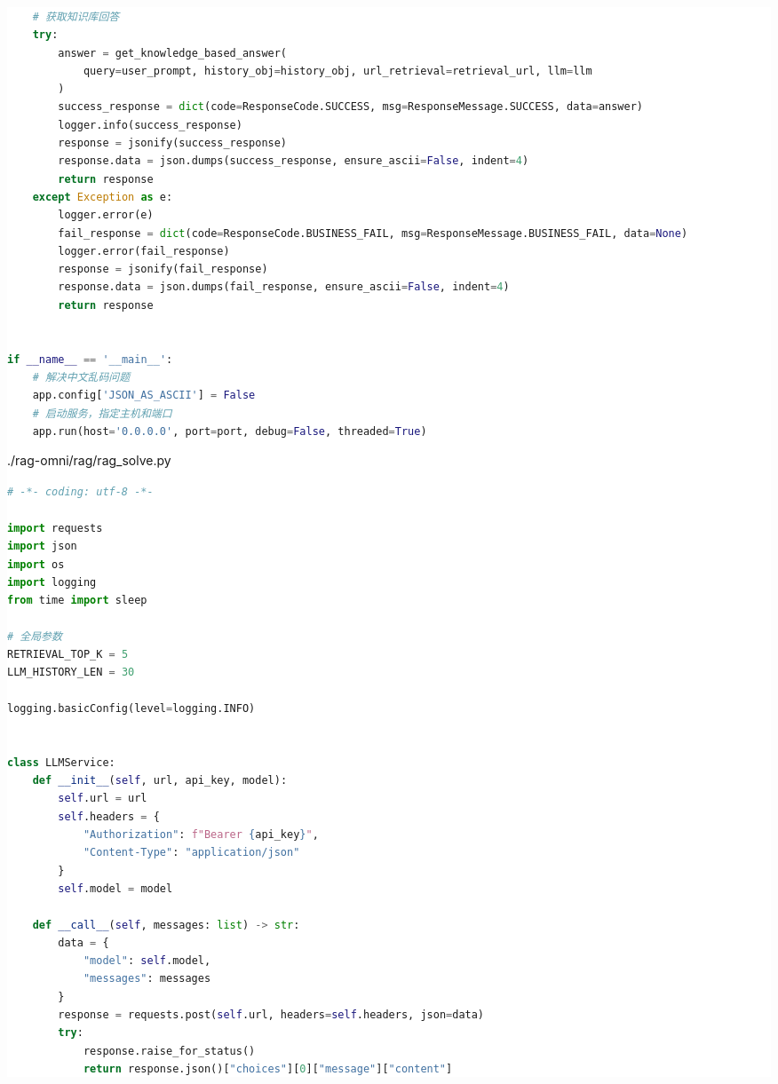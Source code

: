 ```python
    # 获取知识库回答
    try:
        answer = get_knowledge_based_answer(
            query=user_prompt, history_obj=history_obj, url_retrieval=retrieval_url, llm=llm
        )
        success_response = dict(code=ResponseCode.SUCCESS, msg=ResponseMessage.SUCCESS, data=answer)
        logger.info(success_response)
        response = jsonify(success_response)
        response.data = json.dumps(success_response, ensure_ascii=False, indent=4)
        return response
    except Exception as e:
        logger.error(e)
        fail_response = dict(code=ResponseCode.BUSINESS_FAIL, msg=ResponseMessage.BUSINESS_FAIL, data=None)
        logger.error(fail_response)
        response = jsonify(fail_response)
        response.data = json.dumps(fail_response, ensure_ascii=False, indent=4)
        return response


if __name__ == '__main__':
    # 解决中文乱码问题
    app.config['JSON_AS_ASCII'] = False
    # 启动服务，指定主机和端口
    app.run(host='0.0.0.0', port=port, debug=False, threaded=True)
```

./rag-omni/rag/rag_solve.py

```python
# -*- coding: utf-8 -*-

import requests
import json
import os
import logging
from time import sleep

# 全局参数
RETRIEVAL_TOP_K = 5
LLM_HISTORY_LEN = 30

logging.basicConfig(level=logging.INFO)


class LLMService:
    def __init__(self, url, api_key, model):
        self.url = url
        self.headers = {
            "Authorization": f"Bearer {api_key}",
            "Content-Type": "application/json"
        }
        self.model = model

    def __call__(self, messages: list) -> str:
        data = {
            "model": self.model,
            "messages": messages
        }
        response = requests.post(self.url, headers=self.headers, json=data)
        try:
            response.raise_for_status()
            return response.json()["choices"][0]["message"]["content"]
```